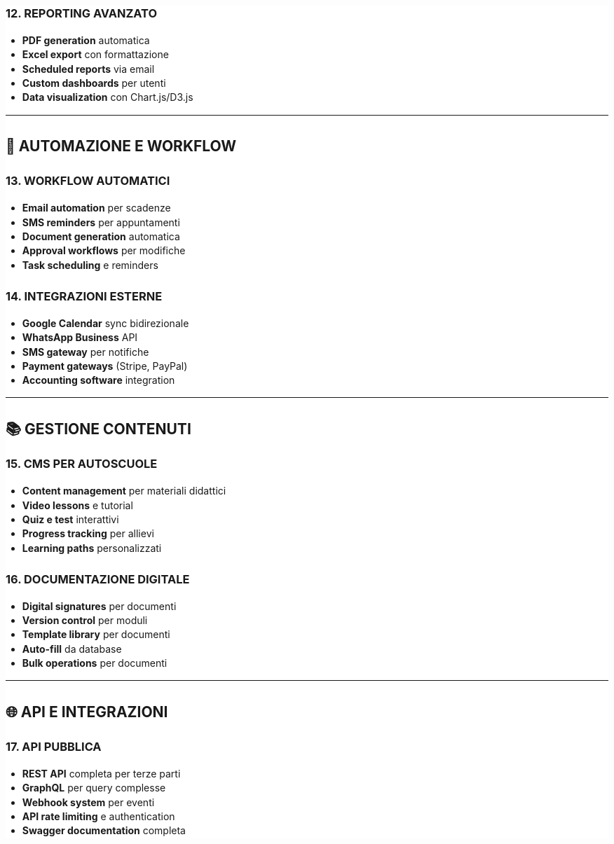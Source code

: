### **12. REPORTING AVANZATO**
- **PDF generation** automatica
- **Excel export** con formattazione
- **Scheduled reports** via email
- **Custom dashboards** per utenti
- **Data visualization** con Chart.js/D3.js

---

## 🔄 **AUTOMAZIONE E WORKFLOW**

### **13. WORKFLOW AUTOMATICI**
- **Email automation** per scadenze
- **SMS reminders** per appuntamenti
- **Document generation** automatica
- **Approval workflows** per modifiche
- **Task scheduling** e reminders

### **14. INTEGRAZIONI ESTERNE**
- **Google Calendar** sync bidirezionale
- **WhatsApp Business** API
- **SMS gateway** per notifiche
- **Payment gateways** (Stripe, PayPal)
- **Accounting software** integration

---

## 📚 **GESTIONE CONTENUTI**

### **15. CMS PER AUTOSCUOLE**
- **Content management** per materiali didattici
- **Video lessons** e tutorial
- **Quiz e test** interattivi
- **Progress tracking** per allievi
- **Learning paths** personalizzati

### **16. DOCUMENTAZIONE DIGITALE**
- **Digital signatures** per documenti
- **Version control** per moduli
- **Template library** per documenti
- **Auto-fill** da database
- **Bulk operations** per documenti

---

## 🌐 **API E INTEGRAZIONI**

### **17. API PUBBLICA**
- **REST API** completa per terze parti
- **GraphQL** per query complesse
- **Webhook system** per eventi
- **API rate limiting** e authentication
- **Swagger documentation** completa
